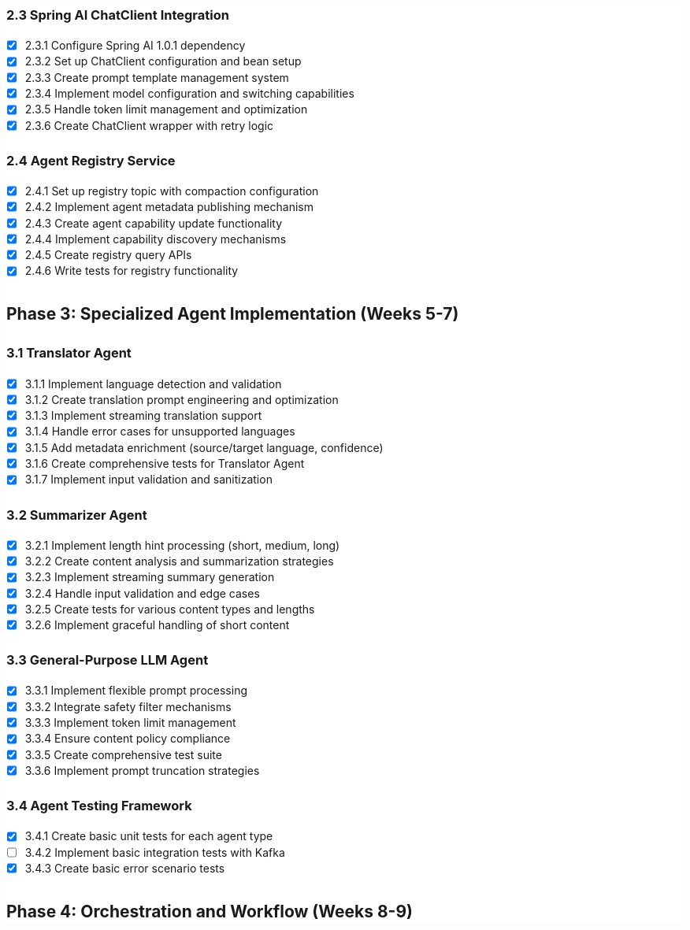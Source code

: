 ### 2.3 Spring AI ChatClient Integration
- [x] 2.3.1 Configure Spring AI 1.0.1 dependency
- [x] 2.3.2 Set up ChatClient configuration and bean setup
- [x] 2.3.3 Create prompt template management system
- [x] 2.3.4 Implement model configuration and switching capabilities
- [x] 2.3.5 Handle token limit management and optimization
- [x] 2.3.6 Create ChatClient wrapper with retry logic

### 2.4 Agent Registry Service
- [x] 2.4.1 Set up registry topic with compaction configuration
- [x] 2.4.2 Implement agent metadata publishing mechanism
- [x] 2.4.3 Create agent capability update functionality
- [x] 2.4.4 Implement capability discovery mechanisms
- [x] 2.4.5 Create registry query APIs
- [x] 2.4.6 Write tests for registry functionality

## Phase 3: Specialized Agent Implementation (Weeks 5-7)

### 3.1 Translator Agent
- [x] 3.1.1 Implement language detection and validation
- [x] 3.1.2 Create translation prompt engineering and optimization
- [x] 3.1.3 Implement streaming translation support
- [x] 3.1.4 Handle error cases for unsupported languages
- [x] 3.1.5 Add metadata enrichment (source/target language, confidence)
- [x] 3.1.6 Create comprehensive tests for Translator Agent
- [x] 3.1.7 Implement input validation and sanitization

### 3.2 Summarizer Agent
- [x] 3.2.1 Implement length hint processing (short, medium, long)
- [x] 3.2.2 Create content analysis and summarization strategies
- [x] 3.2.3 Implement streaming summary generation
- [x] 3.2.4 Handle input validation and edge cases
- [x] 3.2.5 Create tests for various content types and lengths
- [x] 3.2.6 Implement graceful handling of short content

### 3.3 General-Purpose LLM Agent
- [x] 3.3.1 Implement flexible prompt processing
- [x] 3.3.2 Integrate safety filter mechanisms
- [x] 3.3.3 Implement token limit management
- [x] 3.3.4 Ensure content policy compliance
- [x] 3.3.5 Create comprehensive test suite
- [x] 3.3.6 Implement prompt truncation strategies

### 3.4 Agent Testing Framework
- [x] 3.4.1 Create basic unit tests for each agent type
- [ ] 3.4.2 Implement basic integration tests with Kafka
- [x] 3.4.3 Create basic error scenario tests

## Phase 4: Orchestration and Workflow (Weeks 8-9)
